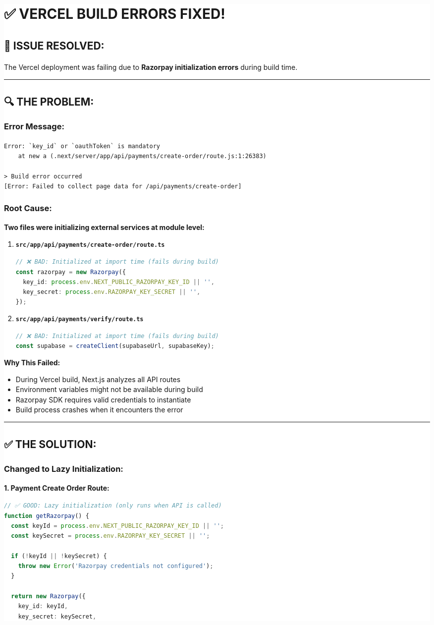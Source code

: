 # ✅ VERCEL BUILD ERRORS FIXED!

## **🎉 ISSUE RESOLVED:**

The Vercel deployment was failing due to **Razorpay initialization errors** during build time.

---

## **🔍 THE PROBLEM:**

### **Error Message:**
```
Error: `key_id` or `oauthToken` is mandatory
    at new a (.next/server/app/api/payments/create-order/route.js:1:26383)

> Build error occurred
[Error: Failed to collect page data for /api/payments/create-order]
```

### **Root Cause:**

**Two files were initializing external services at module level:**

1. **`src/app/api/payments/create-order/route.ts`**
   ```typescript
   // ❌ BAD: Initialized at import time (fails during build)
   const razorpay = new Razorpay({
     key_id: process.env.NEXT_PUBLIC_RAZORPAY_KEY_ID || '',
     key_secret: process.env.RAZORPAY_KEY_SECRET || '',
   });
   ```

2. **`src/app/api/payments/verify/route.ts`**
   ```typescript
   // ❌ BAD: Initialized at import time (fails during build)
   const supabase = createClient(supabaseUrl, supabaseKey);
   ```

**Why This Failed:**
- During Vercel build, Next.js analyzes all API routes
- Environment variables might not be available during build
- Razorpay SDK requires valid credentials to instantiate
- Build process crashes when it encounters the error

---

## **✅ THE SOLUTION:**

### **Changed to Lazy Initialization:**

**1. Payment Create Order Route:**
```typescript
// ✅ GOOD: Lazy initialization (only runs when API is called)
function getRazorpay() {
  const keyId = process.env.NEXT_PUBLIC_RAZORPAY_KEY_ID || '';
  const keySecret = process.env.RAZORPAY_KEY_SECRET || '';
  
  if (!keyId || !keySecret) {
    throw new Error('Razorpay credentials not configured');
  }
  
  return new Razorpay({
    key_id: keyId,
    key_secret: keySecret,
```